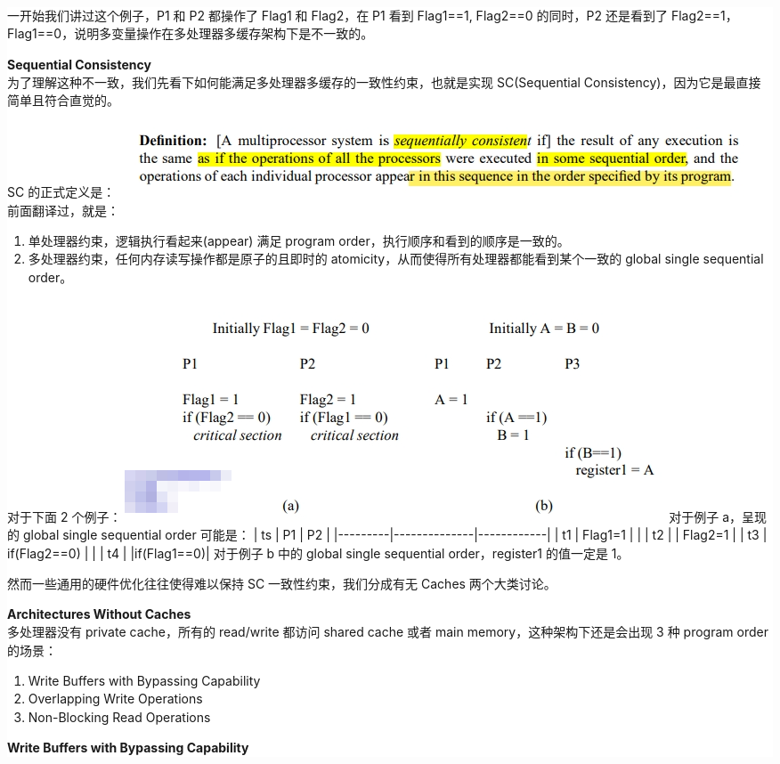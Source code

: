一开始我们讲过这个例子，P1 和 P2 都操作了 Flag1 和 Flag2，在 P1 看到 Flag1==1, Flag2==0 的同时，P2 还是看到了 Flag2==1，Flag1==0，说明多变量操作在多处理器多缓存架构下是不一致的。

**Sequential Consistency**  
为了理解这种不一致，我们先看下如何能满足多处理器多缓存的一致性约束，也就是实现 SC(Sequential Consistency)，因为它是最直接简单且符合直觉的。

SC 的正式定义是：
![sc](/assets/images/post/linux-kernel-synchronization/sequential-consistency.png)
前面翻译过，就是：
1. 单处理器约束，逻辑执行看起来(appear) 满足 program order，执行顺序和看到的顺序是一致的。
2. 多处理器约束，任何内存读写操作都是原子的且即时的 atomicity，从而使得所有处理器都能看到某个一致的 global single sequential order。

对于下面 2 个例子：
![sc-example](/assets/images/post/linux-kernel-synchronization/sc-examples.png)
对于例子 a，呈现的 global single sequential order 可能是：
| ts      |  P1          |   P2       |
|---------|--------------|------------|
| t1      | Flag1=1      |            |
| t2      |              | Flag2=1    |
| t3      | if(Flag2==0) |            |
| t4      |              |if(Flag1==0)|
对于例子 b 中的 global single sequential order，register1 的值一定是 1。

然而一些通用的硬件优化往往使得难以保持 SC 一致性约束，我们分成有无 Caches 两个大类讨论。

**Architectures Without Caches**  
多处理器没有 private cache，所有的 read/write 都访问 shared cache 或者 main memory，这种架构下还是会出现 3 种 program order 的场景：
1. Write Buffers with Bypassing Capability
2. Overlapping Write Operations
3. Non-Blocking Read Operations

**Write Buffers with Bypassing Capability**